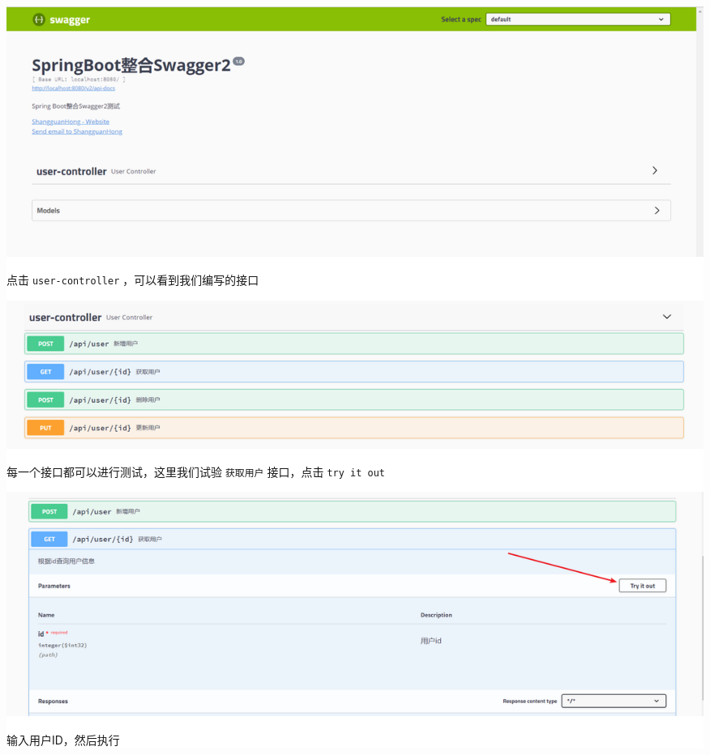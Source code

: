 ![1563291717034](Spring-Boot整合Swagger2/1563291717034.png)

点击 `user-controller` ，可以看到我们编写的接口

![1563291752561](Spring-Boot整合Swagger2/1563291752561.png)

每一个接口都可以进行测试，这里我们试验 `获取用户` 接口，点击 `try it out`

![1563291817502](Spring-Boot整合Swagger2/1563291817502.png)

输入用户ID，然后执行
